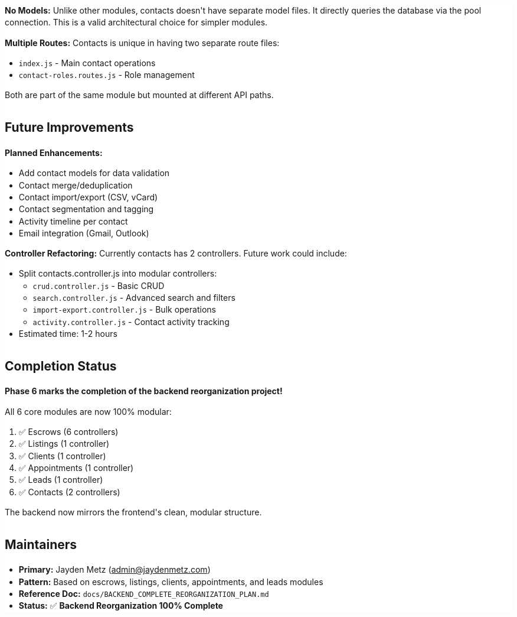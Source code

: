 **No Models:**
Unlike other modules, contacts doesn't have separate model files. It directly queries the database via the pool connection. This is a valid architectural choice for simpler modules.

**Multiple Routes:**
Contacts is unique in having two separate route files:
- `index.js` - Main contact operations
- `contact-roles.routes.js` - Role management

Both are part of the same module but mounted at different API paths.

## Future Improvements

**Planned Enhancements:**
- Add contact models for data validation
- Contact merge/deduplication
- Contact import/export (CSV, vCard)
- Contact segmentation and tagging
- Activity timeline per contact
- Email integration (Gmail, Outlook)

**Controller Refactoring:**
Currently contacts has 2 controllers. Future work could include:
- Split contacts.controller.js into modular controllers:
  - `crud.controller.js` - Basic CRUD
  - `search.controller.js` - Advanced search and filters
  - `import-export.controller.js` - Bulk operations
  - `activity.controller.js` - Contact activity tracking
- Estimated time: 1-2 hours

## Completion Status

**Phase 6 marks the completion of the backend reorganization project!**

All 6 core modules are now 100% modular:
1. ✅ Escrows (6 controllers)
2. ✅ Listings (1 controller)
3. ✅ Clients (1 controller)
4. ✅ Appointments (1 controller)
5. ✅ Leads (1 controller)
6. ✅ Contacts (2 controllers)

The backend now mirrors the frontend's clean, modular structure.

## Maintainers

- **Primary:** Jayden Metz (admin@jaydenmetz.com)
- **Pattern:** Based on escrows, listings, clients, appointments, and leads modules
- **Reference Doc:** `docs/BACKEND_COMPLETE_REORGANIZATION_PLAN.md`
- **Status:** ✅ **Backend Reorganization 100% Complete**
